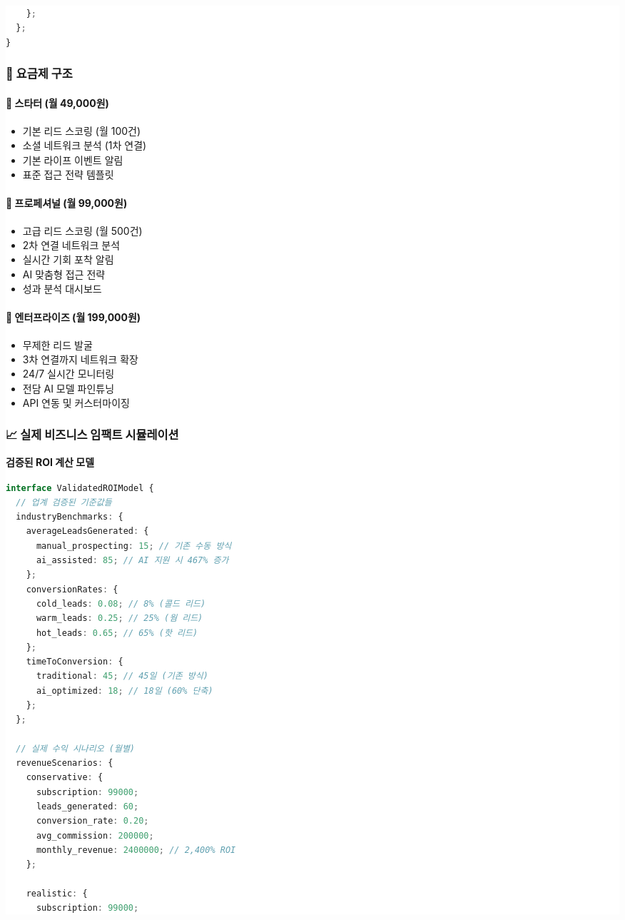 ```typescript
    };
  };
}
```

### 💎 요금제 구조

#### 🥉 스타터 (월 49,000원)

- 기본 리드 스코링 (월 100건)
- 소셜 네트워크 분석 (1차 연결)
- 기본 라이프 이벤트 알림
- 표준 접근 전략 템플릿

#### 🥈 프로페셔널 (월 99,000원)

- 고급 리드 스코링 (월 500건)
- 2차 연결 네트워크 분석
- 실시간 기회 포착 알림
- AI 맞춤형 접근 전략
- 성과 분석 대시보드

#### 🥇 엔터프라이즈 (월 199,000원)

- 무제한 리드 발굴
- 3차 연결까지 네트워크 확장
- 24/7 실시간 모니터링
- 전담 AI 모델 파인튜닝
- API 연동 및 커스터마이징

### 📈 실제 비즈니스 임팩트 시뮬레이션

**검증된 ROI 계산 모델**

````typescript
interface ValidatedROIModel {
  // 업계 검증된 기준값들
  industryBenchmarks: {
    averageLeadsGenerated: {
      manual_prospecting: 15; // 기존 수동 방식
      ai_assisted: 85; // AI 지원 시 467% 증가
    };
    conversionRates: {
      cold_leads: 0.08; // 8% (콜드 리드)
      warm_leads: 0.25; // 25% (웜 리드)
      hot_leads: 0.65; // 65% (핫 리드)
    };
    timeToConversion: {
      traditional: 45; // 45일 (기존 방식)
      ai_optimized: 18; // 18일 (60% 단축)
    };
  };

  // 실제 수익 시나리오 (월별)
  revenueScenarios: {
    conservative: {
      subscription: 99000;
      leads_generated: 60;
      conversion_rate: 0.20;
      avg_commission: 200000;
      monthly_revenue: 2400000; // 2,400% ROI
    };

    realistic: {
      subscription: 99000;
````